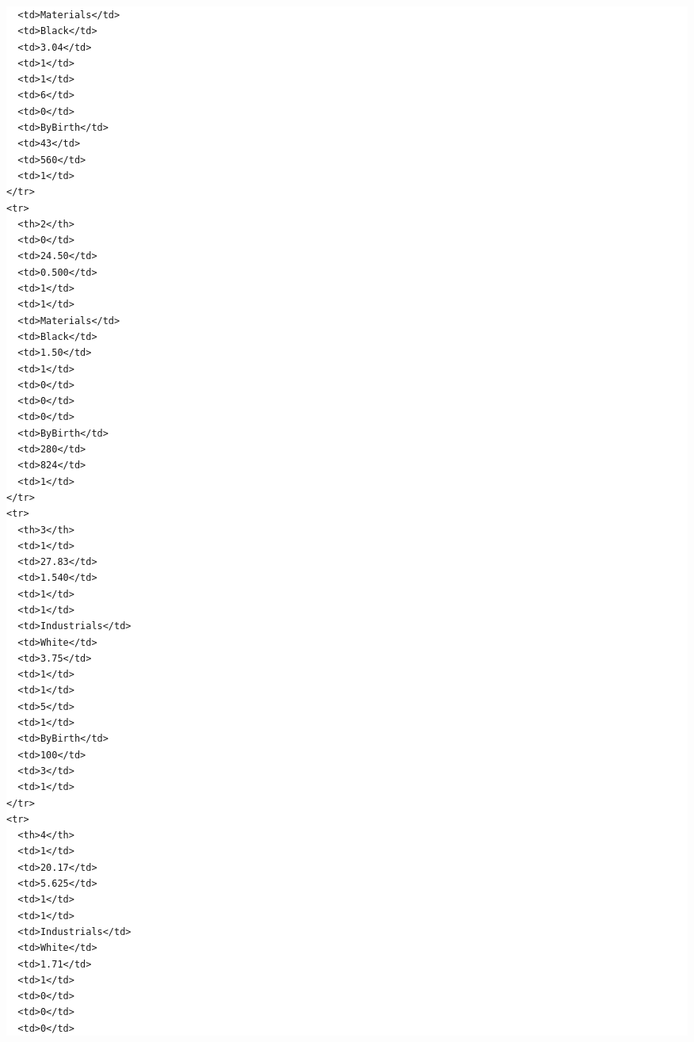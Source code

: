       <td>Materials</td>
      <td>Black</td>
      <td>3.04</td>
      <td>1</td>
      <td>1</td>
      <td>6</td>
      <td>0</td>
      <td>ByBirth</td>
      <td>43</td>
      <td>560</td>
      <td>1</td>
    </tr>
    <tr>
      <th>2</th>
      <td>0</td>
      <td>24.50</td>
      <td>0.500</td>
      <td>1</td>
      <td>1</td>
      <td>Materials</td>
      <td>Black</td>
      <td>1.50</td>
      <td>1</td>
      <td>0</td>
      <td>0</td>
      <td>0</td>
      <td>ByBirth</td>
      <td>280</td>
      <td>824</td>
      <td>1</td>
    </tr>
    <tr>
      <th>3</th>
      <td>1</td>
      <td>27.83</td>
      <td>1.540</td>
      <td>1</td>
      <td>1</td>
      <td>Industrials</td>
      <td>White</td>
      <td>3.75</td>
      <td>1</td>
      <td>1</td>
      <td>5</td>
      <td>1</td>
      <td>ByBirth</td>
      <td>100</td>
      <td>3</td>
      <td>1</td>
    </tr>
    <tr>
      <th>4</th>
      <td>1</td>
      <td>20.17</td>
      <td>5.625</td>
      <td>1</td>
      <td>1</td>
      <td>Industrials</td>
      <td>White</td>
      <td>1.71</td>
      <td>1</td>
      <td>0</td>
      <td>0</td>
      <td>0</td>